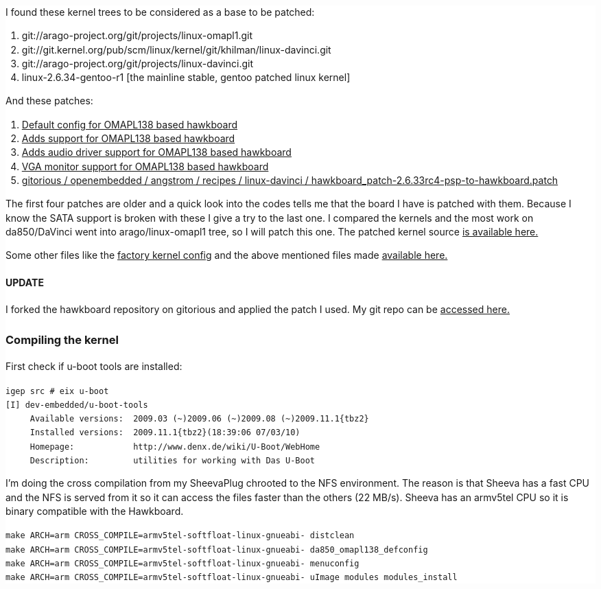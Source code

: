 I found these kernel trees to be considered as a base to be patched:

1.  git://arago-project.org/git/projects/linux-omapl1.git
2.  git://git.kernel.org/pub/scm/linux/kernel/git/khilman/linux-davinci.git
3.  git://arago-project.org/git/projects/linux-davinci.git
4.  linux-2.6.34-gentoo-r1 [the mainline stable, gentoo patched linux kernel]

And these patches:

1.  [Default config for OMAPL138 based hawkboard](https://patchwork.kernel.org/patch/62205/)
2.  [Adds support for OMAPL138 based hawkboard](https://patchwork.kernel.org/patch/62204/)
3.  [Adds audio driver support for OMAPL138 based hawkboard](https://patchwork.kernel.org/patch/62203/)
4.  [VGA monitor support for OMAPL138 based hawkboard](https://patchwork.kernel.org/patch/62206/)
5.  [gitorious / openembedded / angstrom / recipes / linux-davinci / hawkboard_patch-2.6.33rc4-psp-to-hawkboard.patch](http://gitorious.org/angstrom/openembedded/trees/2fe7c801d15b6770e4d1048b58b2e21eb664a0a3/recipes/linux/linux-davinci/hawkboard)

The first four patches are older and a quick look into the codes tells me that the board I have is patched with them. Because I know the SATA support is broken with these I give a try to the last one. I compared the kernels and the most work on da850/DaVinci went into arago/linux-omapl1 tree, so I will patch this one. The patched kernel source [is available here.](http://dbeck.beckground.hu/gentoo/hawkboard-goodies/omapl1-oe-patched-kernel-source.tar.bz2)

Some other files like the [factory kernel config](http://dbeck.beckground.hu/gentoo/hawkboard-goodies/orig-config.txt) and the above mentioned files made [available here.](http://dbeck.beckground.hu/gentoo/hawkboard-goodies/)

#### **UPDATE**

I forked the hawkboard repository on gitorious and applied the patch I used. My git repo can be [accessed here.](http://gitorious.org/~dbeck/hawkboard/dbeck-hawkboard-linux-omapl1)

### Compiling the kernel

First check if u-boot tools are installed:

```
igep src # eix u-boot
[I] dev-embedded/u-boot-tools
     Available versions:  2009.03 (~)2009.06 (~)2009.08 (~)2009.11.1{tbz2}
     Installed versions:  2009.11.1{tbz2}(18:39:06 07/03/10)
     Homepage:            http://www.denx.de/wiki/U-Boot/WebHome
     Description:         utilities for working with Das U-Boot
```

I’m doing the cross compilation from my SheevaPlug chrooted to the NFS environment. The reason is that Sheeva has a fast CPU and the NFS is served from it so it can access the files faster than the others (22 MB/s). Sheeva has an armv5tel CPU so it is binary compatible with the Hawkboard.

```
make ARCH=arm CROSS_COMPILE=armv5tel-softfloat-linux-gnueabi- distclean
make ARCH=arm CROSS_COMPILE=armv5tel-softfloat-linux-gnueabi- da850_omapl138_defconfig
make ARCH=arm CROSS_COMPILE=armv5tel-softfloat-linux-gnueabi- menuconfig
make ARCH=arm CROSS_COMPILE=armv5tel-softfloat-linux-gnueabi- uImage modules modules_install
```
